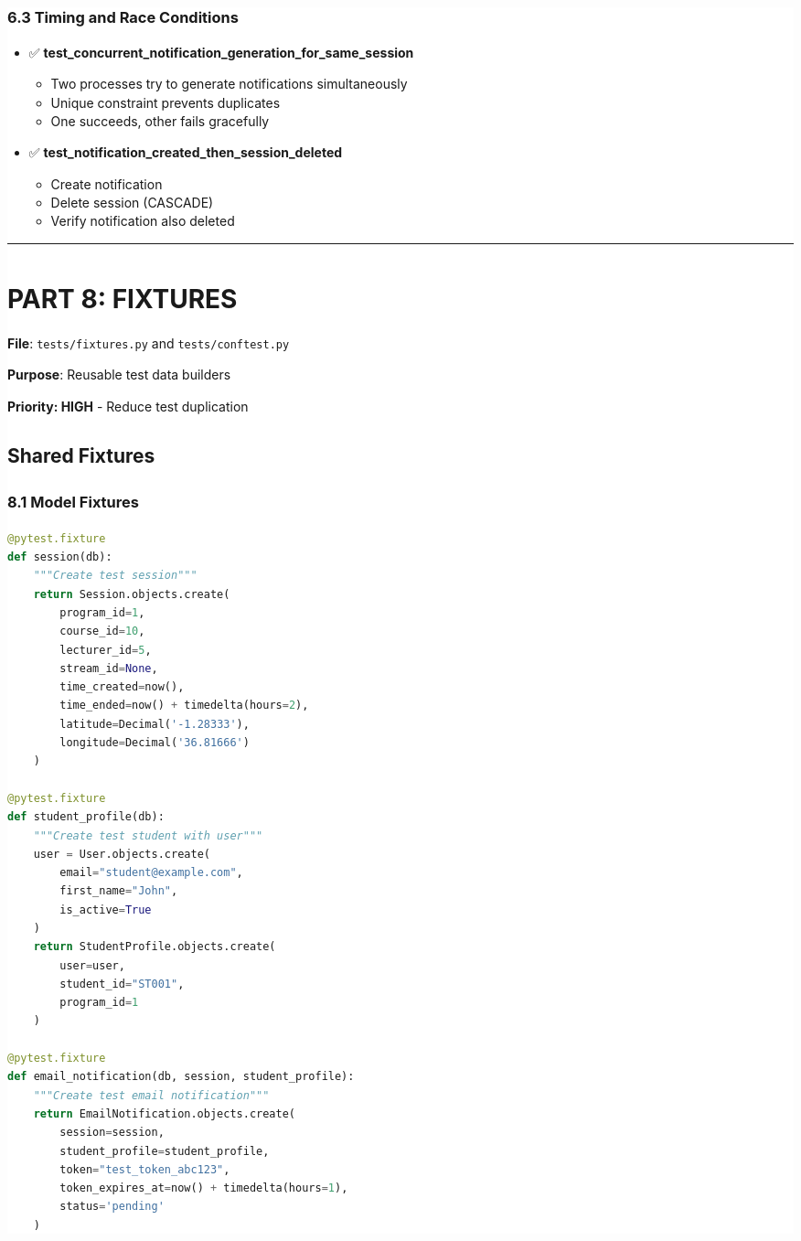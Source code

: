 ### 6.3 Timing and Race Conditions
- ✅ **test_concurrent_notification_generation_for_same_session**
  - Two processes try to generate notifications simultaneously
  - Unique constraint prevents duplicates
  - One succeeds, other fails gracefully

- ✅ **test_notification_created_then_session_deleted**
  - Create notification
  - Delete session (CASCADE)
  - Verify notification also deleted

---

# PART 8: FIXTURES

**File**: `tests/fixtures.py` and `tests/conftest.py`

**Purpose**: Reusable test data builders

**Priority: HIGH** - Reduce test duplication

## Shared Fixtures

### 8.1 Model Fixtures
```python
@pytest.fixture
def session(db):
    """Create test session"""
    return Session.objects.create(
        program_id=1,
        course_id=10,
        lecturer_id=5,
        stream_id=None,
        time_created=now(),
        time_ended=now() + timedelta(hours=2),
        latitude=Decimal('-1.28333'),
        longitude=Decimal('36.81666')
    )

@pytest.fixture
def student_profile(db):
    """Create test student with user"""
    user = User.objects.create(
        email="student@example.com",
        first_name="John",
        is_active=True
    )
    return StudentProfile.objects.create(
        user=user,
        student_id="ST001",
        program_id=1
    )

@pytest.fixture
def email_notification(db, session, student_profile):
    """Create test email notification"""
    return EmailNotification.objects.create(
        session=session,
        student_profile=student_profile,
        token="test_token_abc123",
        token_expires_at=now() + timedelta(hours=1),
        status='pending'
    )
```